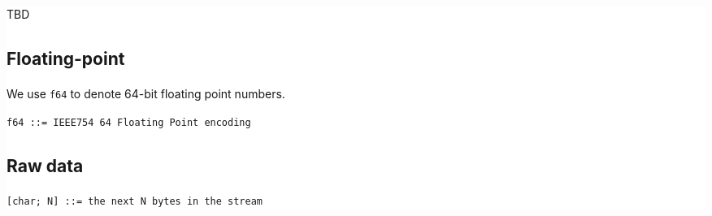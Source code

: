 
TBD

## Floating-point

We use `f64` to denote 64-bit floating point numbers.

```
f64 ::= IEEE754 64 Floating Point encoding
```

## Raw data
```
[char; N] ::= the next N bytes in the stream
```